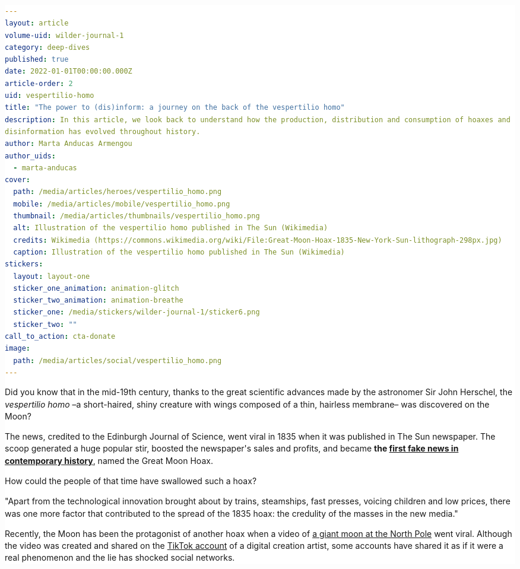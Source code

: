 ```yaml
---
layout: article
volume-uid: wilder-journal-1
category: deep-dives
published: true
date: 2022-01-01T00:00:00.000Z
article-order: 2
uid: vespertilio-homo
title: "The power to (dis)inform: a journey on the back of the vespertilio homo"
description: In this article, we look back to understand how the production, distribution and consumption of hoaxes and disinformation has evolved throughout history.
author: Marta Anducas Armengou
author_uids:
  - marta-anducas
cover:
  path: /media/articles/heroes/vespertilio_homo.png
  mobile: /media/articles/mobile/vespertilio_homo.png
  thumbnail: /media/articles/thumbnails/vespertilio_homo.png
  alt: Illustration of the vespertilio homo published in The Sun (Wikimedia)
  credits: Wikimedia (https://commons.wikimedia.org/wiki/File:Great-Moon-Hoax-1835-New-York-Sun-lithograph-298px.jpg)
  caption: Illustration of the vespertilio homo published in The Sun (Wikimedia)
stickers:
  layout: layout-one
  sticker_one_animation: animation-glitch
  sticker_two_animation: animation-breathe
  sticker_one: /media/stickers/wilder-journal-1/sticker6.png
  sticker_two: ""
call_to_action: cta-donate
image:
  path: /media/articles/social/vespertilio_homo.png
---
```

Did you know that in the mid-19th century, thanks to the great scientific advances made by the astronomer Sir John Herschel, the *vespertilio homo* –a short-haired, shiny creature with wings composed of a thin, hairless membrane– was discovered on the Moon?

The news, credited to the Edinburgh Journal of Science, went viral in 1835 when it was published in The Sun newspaper. The scoop generated a huge popular stir, boosted the newspaper's sales and profits, and became **the [first fake news in contemporary history](https://revistas.ucm.es/index.php/HICS/article/view/66268)**, named the Great Moon Hoax.

How could the people of that time have swallowed such a hoax?

"Apart from the technological innovation brought about by trains, steamships, fast presses, voicing children and low prices, there was one more factor that contributed to the spread of the 1835 hoax: the credulity of the masses in the new media."

Recently, the Moon has been the protagonist of another hoax when a video of [a giant moon at the North Pole](https://maldita.es/malditobulo/20210928/video-luna-gigante-polo-norte-creado-digitalmente-real-montaje/) went viral. Although the video was created and shared on the [TikTok account](https://www.tiktok.com/@aleksey__nz/video/6963129421117132038) of a digital creation artist, some accounts have shared it as if it were a real phenomenon and the lie has shocked social networks.
